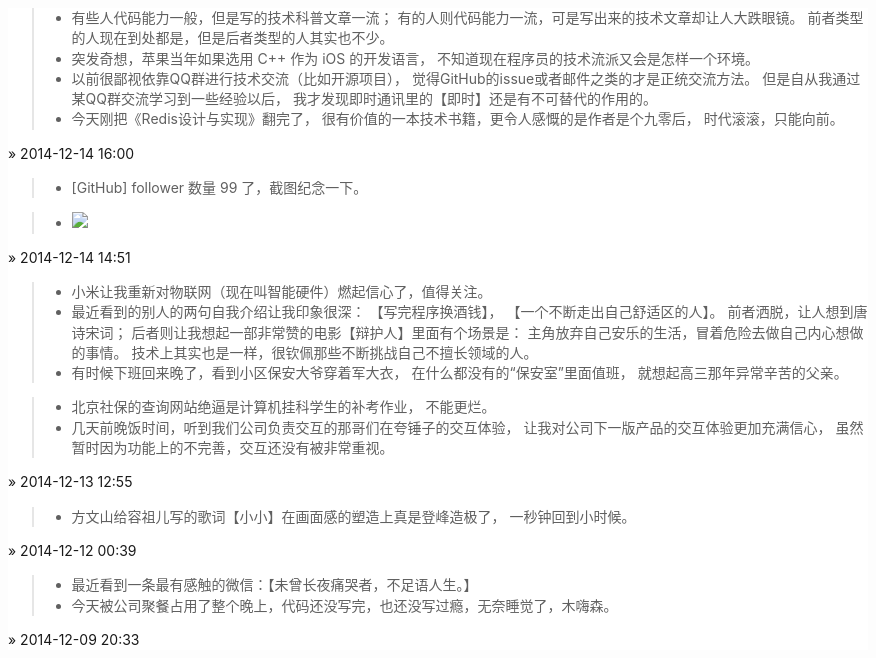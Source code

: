 > - 有些人代码能力一般，但是写的技术科普文章一流；
有的人则代码能力一流，可是写出来的技术文章却让人大跌眼镜。
前者类型的人现在到处都是，但是后者类型的人其实也不少。
> - 突发奇想，苹果当年如果选用 C++ 作为 iOS 的开发语言，
不知道现在程序员的技术流派又会是怎样一个环境。
> - 以前很鄙视依靠QQ群进行技术交流（比如开源项目），
觉得GitHub的issue或者邮件之类的才是正统交流方法。
但是自从我通过某QQ群交流学习到一些经验以后，
我才发现即时通讯里的【即时】还是有不可替代的作用的。
> - 今天刚把《Redis设计与实现》翻完了，
很有价值的一本技术书籍，更令人感慨的是作者是个九零后，
时代滚滚，只能向前。

&raquo; 2014-12-14 16:00

> - [GitHub] follower 数量 99 了，截图纪念一下。

> - <a
href="http://7viirv.com1.z0.glb.clouddn.com/53e2ef1616_E61C49CB-39A9-4BE0-92F9-241BFE641FDF.png"
data-lightbox="image-1" >
<img class="thumbnail" 
src="http://7viirv.com1.z0.glb.clouddn.com/5294d2c4d9_E61C49CB-39A9-4BE0-92F9-241BFE641FDF-thumbnail.jpeg"/></a>

&raquo; 2014-12-14 14:51

> - 小米让我重新对物联网（现在叫智能硬件）燃起信心了，值得关注。
> - 最近看到的别人的两句自我介绍让我印象很深：
【写完程序换酒钱】，
【一个不断走出自己舒适区的人】。
前者洒脱，让人想到唐诗宋词；
后者则让我想起一部非常赞的电影【辩护人】里面有个场景是：
主角放弃自己安乐的生活，冒着危险去做自己内心想做的事情。
技术上其实也是一样，很钦佩那些不断挑战自己不擅长领域的人。
> - 有时候下班回来晚了，看到小区保安大爷穿着军大衣，
在什么都没有的“保安室”里面值班，
就想起高三那年异常辛苦的父亲。

> - 北京社保的查询网站绝逼是计算机挂科学生的补考作业，
不能更烂。
> - 几天前晚饭时间，听到我们公司负责交互的那哥们在夸锤子的交互体验，
让我对公司下一版产品的交互体验更加充满信心，
虽然暂时因为功能上的不完善，交互还没有被非常重视。


&raquo; 2014-12-13 12:55

> - 方文山给容祖儿写的歌词【小小】在画面感的塑造上真是登峰造极了，
一秒钟回到小时候。

&raquo; 2014-12-12 00:39

> - 最近看到一条最有感触的微信：【未曾长夜痛哭者，不足语人生。】
> - 今天被公司聚餐占用了整个晚上，代码还没写完，也还没写过瘾，无奈睡觉了，木嗨森。

&raquo; 2014-12-09 20:33
